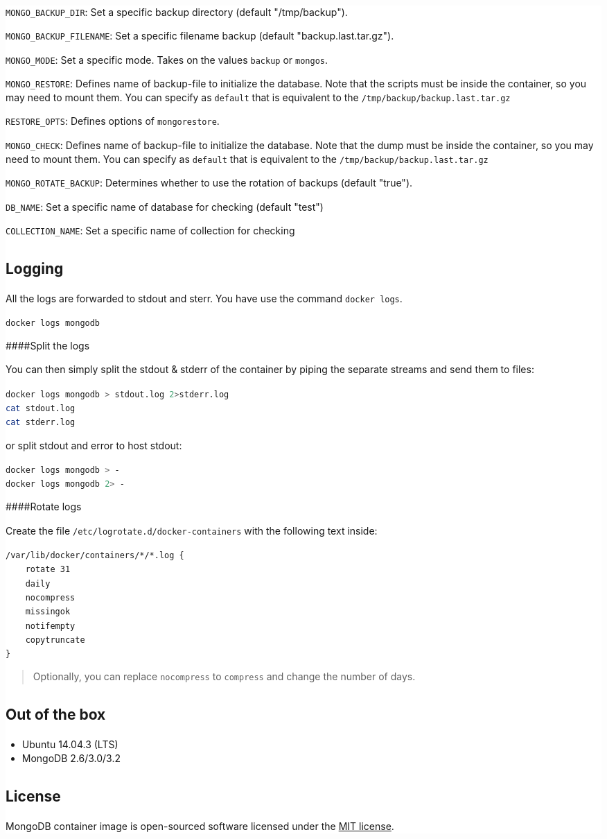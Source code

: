 `MONGO_BACKUP_DIR`: Set a specific backup directory (default "/tmp/backup").

`MONGO_BACKUP_FILENAME`: Set a specific filename backup (default "backup.last.tar.gz").

`MONGO_MODE`: Set a specific mode. Takes on the values `backup` or `mongos`.

`MONGO_RESTORE`: Defines name of backup-file to initialize the database. Note that the scripts must be inside the container, so you may need to mount them. You can specify as `default` that is equivalent to the `/tmp/backup/backup.last.tar.gz`

`RESTORE_OPTS`: Defines options of `mongorestore`. 
 
`MONGO_CHECK`: Defines name of backup-file to initialize the database. Note that the dump must be inside the container, so you may need to mount them. You can specify as `default` that is equivalent to the `/tmp/backup/backup.last.tar.gz`

`MONGO_ROTATE_BACKUP`: Determines whether to use the rotation of backups (default "true").
 
`DB_NAME`: Set a specific name of database for checking (default "test")

`COLLECTION_NAME`: Set a specific name of collection for checking

Logging
-------------------

All the logs are forwarded to stdout and sterr. You have use the command `docker logs`.

```bash
docker logs mongodb
```

####Split the logs

You can then simply split the stdout & stderr of the container by piping the separate streams and send them to files:

```bash
docker logs mongodb > stdout.log 2>stderr.log
cat stdout.log
cat stderr.log
```

or split stdout and error to host stdout:

```bash
docker logs mongodb > -
docker logs mongodb 2> -
```

####Rotate logs

Create the file `/etc/logrotate.d/docker-containers` with the following text inside:

```
/var/lib/docker/containers/*/*.log {
    rotate 31
    daily
    nocompress
    missingok
    notifempty
    copytruncate
}
```
> Optionally, you can replace `nocompress` to `compress` and change the number of days.

Out of the box
-------------------
 * Ubuntu 14.04.3 (LTS)
 * MongoDB 2.6/3.0/3.2

License
-------------------

MongoDB container image is open-sourced software licensed under the [MIT license](http://opensource.org/licenses/MIT).